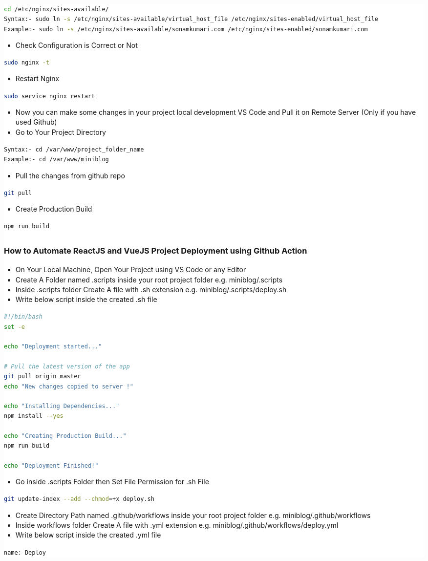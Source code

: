 ```sh
cd /etc/nginx/sites-available/
Syntax:- sudo ln -s /etc/nginx/sites-available/virtual_host_file /etc/nginx/sites-enabled/virtual_host_file
Example:- sudo ln -s /etc/nginx/sites-available/sonamkumari.com /etc/nginx/sites-enabled/sonamkumari.com
```
- Check Configuration is Correct or Not
```sh
sudo nginx -t
```
- Restart Nginx
```sh
sudo service nginx restart
```
- Now you can make some changes in your project local development VS Code and Pull it on Remote Server (Only if you have used Github)
- Go to Your Project Directory
```sh
Syntax:- cd /var/www/project_folder_name
Example:- cd /var/www/miniblog
```
- Pull the changes from github repo
```sh
git pull
```
- Create Production Build
```sh
npm run build
```
##
### How to Automate ReactJS and VueJS Project Deployment using Github Action
- On Your Local Machine, Open Your Project using VS Code or any Editor
- Create A Folder named .scripts inside your root project folder e.g. miniblog/.scripts
- Inside .scripts folder Create A file with .sh extension e.g. miniblog/.scripts/deploy.sh
- Write below script inside the created .sh file
```sh
#!/bin/bash
set -e

echo "Deployment started..."

# Pull the latest version of the app
git pull origin master
echo "New changes copied to server !"

echo "Installing Dependencies..."
npm install --yes

echo "Creating Production Build..."
npm run build

echo "Deployment Finished!"
```
- Go inside .scripts Folder then Set File Permission for .sh File
```sh
git update-index --add --chmod=+x deploy.sh
```
- Create Directory Path named .github/workflows inside your root project folder e.g. miniblog/.github/workflows
- Inside workflows folder Create A file with .yml extension e.g. miniblog/.github/workflows/deploy.yml
- Write below script inside the created .yml file
```sh
name: Deploy
```